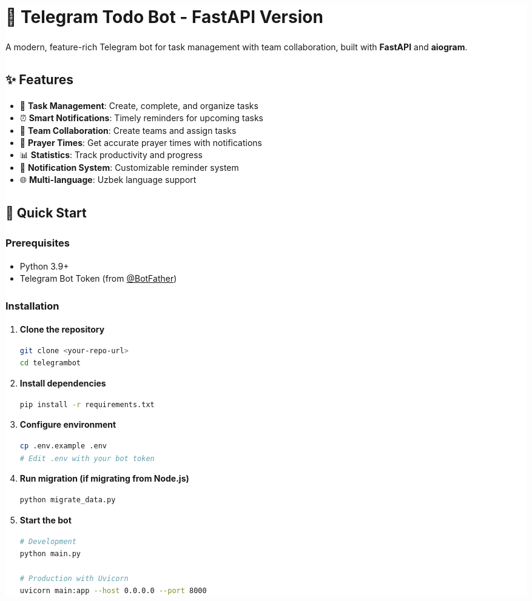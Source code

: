 # 🤖 Telegram Todo Bot - FastAPI Version

A modern, feature-rich Telegram bot for task management with team collaboration, built with **FastAPI** and **aiogram**.

## ✨ Features

- 📝 **Task Management**: Create, complete, and organize tasks
- ⏰ **Smart Notifications**: Timely reminders for upcoming tasks
- 👥 **Team Collaboration**: Create teams and assign tasks
- 🕌 **Prayer Times**: Get accurate prayer times with notifications
- 📊 **Statistics**: Track productivity and progress
- 🔔 **Notification System**: Customizable reminder system
- 🌐 **Multi-language**: Uzbek language support

## 🚀 Quick Start

### Prerequisites

- Python 3.9+
- Telegram Bot Token (from [@BotFather](https://t.me/botfather))

### Installation

1. **Clone the repository**
   ```bash
   git clone <your-repo-url>
   cd telegrambot
   ```

2. **Install dependencies**
   ```bash
   pip install -r requirements.txt
   ```

3. **Configure environment**
   ```bash
   cp .env.example .env
   # Edit .env with your bot token
   ```

4. **Run migration (if migrating from Node.js)**
   ```bash
   python migrate_data.py
   ```

5. **Start the bot**
   ```bash
   # Development
   python main.py

   # Production with Uvicorn
   uvicorn main:app --host 0.0.0.0 --port 8000
   ```
